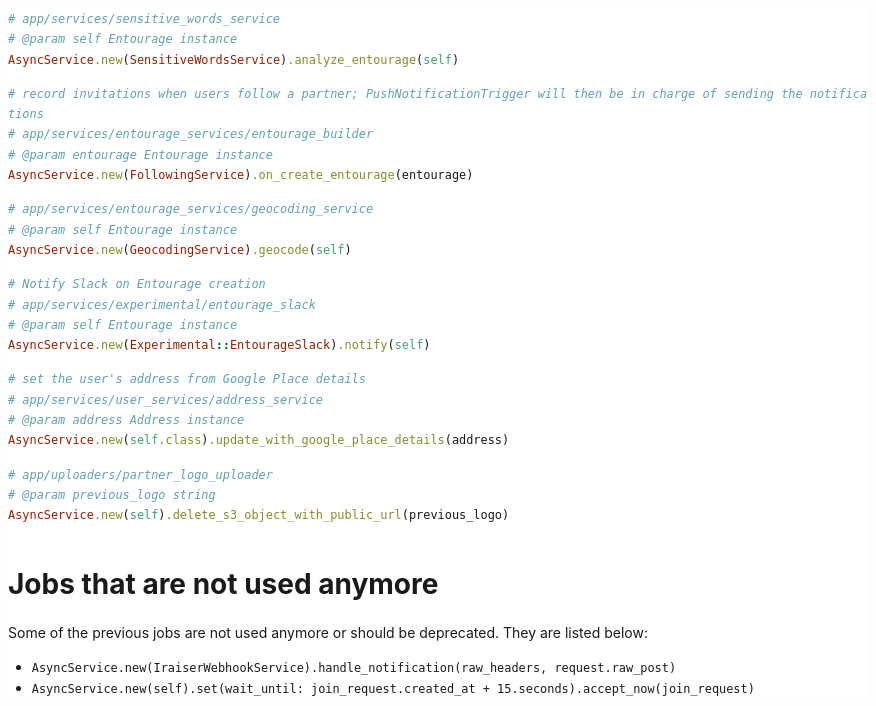 ```ruby
# app/services/sensitive_words_service
# @param self Entourage instance
AsyncService.new(SensitiveWordsService).analyze_entourage(self)
```

```ruby
# record invitations when users follow a partner; PushNotificationTrigger will then be in charge of sending the notifications
# app/services/entourage_services/entourage_builder
# @param entourage Entourage instance
AsyncService.new(FollowingService).on_create_entourage(entourage)
```

```ruby
# app/services/entourage_services/geocoding_service
# @param self Entourage instance
AsyncService.new(GeocodingService).geocode(self)
```

```ruby
# Notify Slack on Entourage creation
# app/services/experimental/entourage_slack
# @param self Entourage instance
AsyncService.new(Experimental::EntourageSlack).notify(self)
```

```ruby
# set the user's address from Google Place details
# app/services/user_services/address_service
# @param address Address instance
AsyncService.new(self.class).update_with_google_place_details(address)
```

```ruby
# app/uploaders/partner_logo_uploader
# @param previous_logo string
AsyncService.new(self).delete_s3_object_with_public_url(previous_logo)
```


# Jobs that are not used anymore

Some of the previous jobs are not used anymore or should be deprecated. They are listed below:

- `AsyncService.new(IraiserWebhookService).handle_notification(raw_headers, request.raw_post)`
- `AsyncService.new(self).set(wait_until: join_request.created_at + 15.seconds).accept_now(join_request)`
